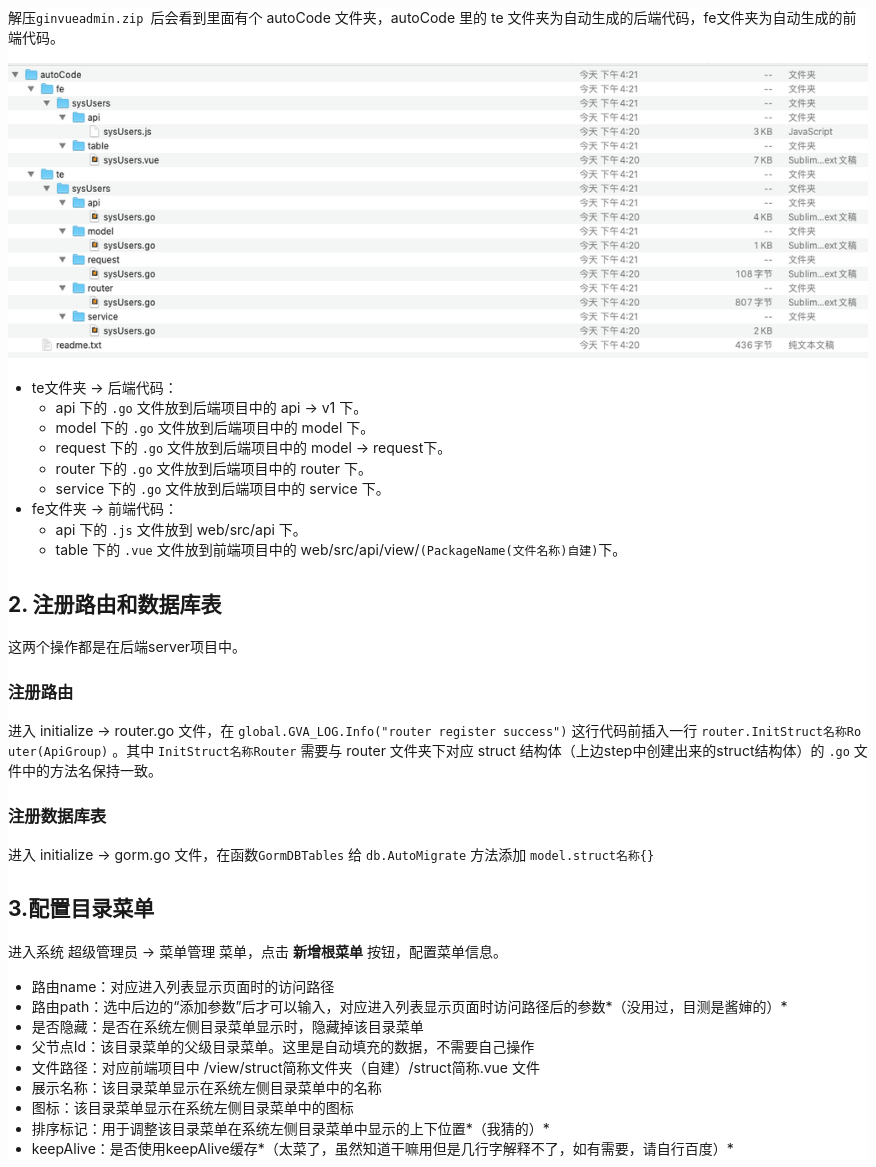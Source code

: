  解压`ginvueadmin.zip `后会看到里面有个 autoCode 文件夹，autoCode 里的 te 文件夹为自动生成的后端代码，fe文件夹为自动生成的前端代码。

![image-20200915162153474](../static/img/image-20200915162153474.png)

- te文件夹 → 后端代码：
	- api 下的 `.go` 文件放到后端项目中的 api → v1 下。
	- model 下的 `.go` 文件放到后端项目中的 model 下。
	- request 下的 `.go` 文件放到后端项目中的 model → request下。
	- router 下的 `.go` 文件放到后端项目中的 router 下。
	- service 下的 `.go` 文件放到后端项目中的 service 下。
- fe文件夹 → 前端代码：
	- api 下的 `.js` 文件放到 web/src/api 下。
	- table 下的 `.vue` 文件放到前端项目中的 web/src/api/view/`(PackageName(文件名称)自建)`下。

## 2. 注册路由和数据库表

这两个操作都是在后端server项目中。

### 注册路由

进入 initialize → router.go 文件，在 `global.GVA_LOG.Info("router register success")` 这行代码前插入一行 `router.InitStruct名称Router(ApiGroup)` 。其中 `InitStruct名称Router` 需要与 router 文件夹下对应 struct 结构体（上边step中创建出来的struct结构体）的 `.go` 文件中的方法名保持一致。

### 注册数据库表

进入 initialize → gorm.go 文件，在函数`GormDBTables` 给 `db.AutoMigrate` 方法添加 `model.struct名称{}`

## 3.配置目录菜单

进入系统 超级管理员 → 菜单管理 菜单，点击 **新增根菜单** 按钮，配置菜单信息。

- 路由name：对应进入列表显示页面时的访问路径
- 路由path：选中后边的“添加参数”后才可以输入，对应进入列表显示页面时访问路径后的参数*（没用过，目测是酱婶的）*
- 是否隐藏：是否在系统左侧目录菜单显示时，隐藏掉该目录菜单
- 父节点Id：该目录菜单的父级目录菜单。这里是自动填充的数据，不需要自己操作
- 文件路径：对应前端项目中 /view/struct简称文件夹（自建）/struct简称.vue 文件
- 展示名称：该目录菜单显示在系统左侧目录菜单中的名称
- 图标：该目录菜单显示在系统左侧目录菜单中的图标
- 排序标记：用于调整该目录菜单在系统左侧目录菜单中显示的上下位置*（我猜的）*
- keepAlive：是否使用keepAlive缓存*（太菜了，虽然知道干嘛用但是几行字解释不了，如有需要，请自行百度）*
